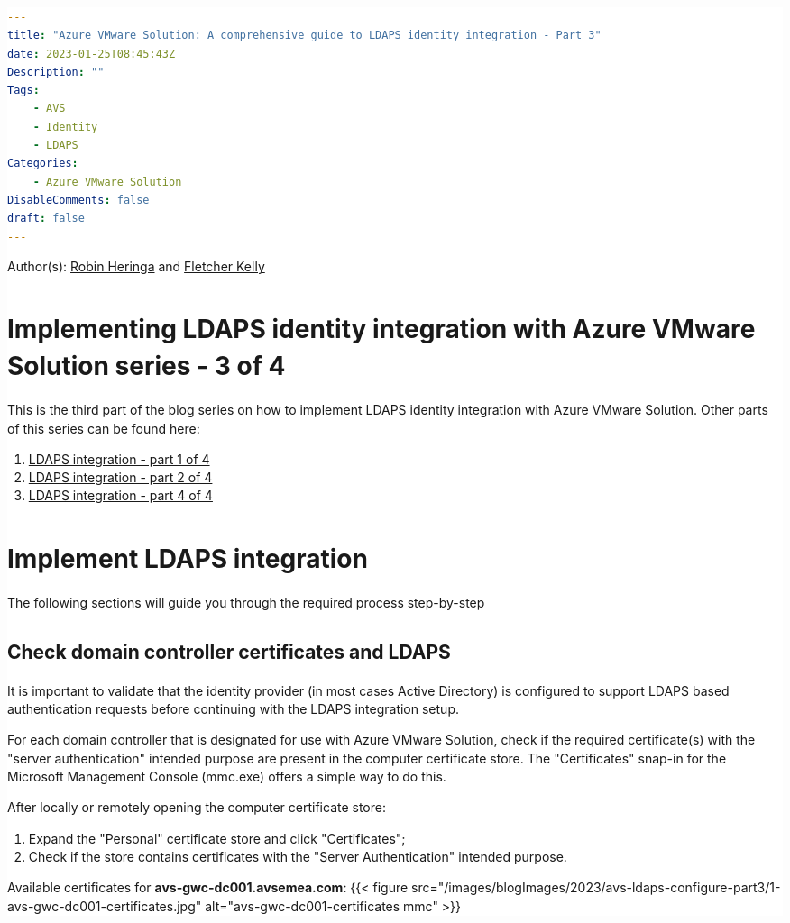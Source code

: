 ```yaml
---
title: "Azure VMware Solution: A comprehensive guide to LDAPS identity integration - Part 3"
date: 2023-01-25T08:45:43Z
Description: ""
Tags:
    - AVS
    - Identity
    - LDAPS
Categories: 
    - Azure VMware Solution
DisableComments: false
draft: false
---
```


Author(s): [Robin Heringa](/about/robinheringa/) and [Fletcher Kelly](/about/fletcherkelly/) 

# Implementing LDAPS identity integration with Azure VMware Solution series - 3 of 4 #

This is the third part of the blog series on how to implement LDAPS identity integration with Azure VMware Solution. Other parts of this series can be found here: 

1. [LDAPS integration - part 1 of 4](../avs-ldaps-configure-part1/)
1. [LDAPS integration - part 2 of 4](../avs-ldaps-configure-part2/)
1. [LDAPS integration - part 4 of 4](../avs-ldaps-configure-part4/)

# Implement LDAPS integration #

The following sections will guide you through the required process step-by-step

## Check domain controller certificates and LDAPS ##

It is important to validate that the identity provider (in most cases Active Directory) is configured to support LDAPS based authentication requests before continuing with the LDAPS integration setup.  

For each domain controller that is designated for use with Azure VMware Solution, check if the required certificate(s) with the "server authentication" intended purpose are present in the computer certificate store. The "Certificates" snap-in for the Microsoft Management Console (mmc.exe) offers a simple way to do this.  

After locally or remotely opening the computer certificate store:

1. Expand the "Personal" certificate store and click "Certificates";
1. Check if the store contains certificates with the "Server Authentication" intended purpose.

Available certificates for **avs-gwc-dc001.avsemea.com**:
{{< figure src="/images/blogImages/2023/avs-ldaps-configure-part3/1-avs-gwc-dc001-certificates.jpg" alt="avs-gwc-dc001-certificates mmc" >}}
